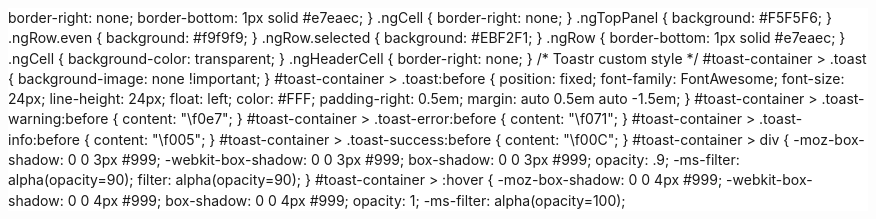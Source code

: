   border-right: none;
  border-bottom: 1px solid #e7eaec;
}
.ngCell {
  border-right: none;
}
.ngTopPanel {
  background: #F5F5F6;
}
.ngRow.even {
  background: #f9f9f9;
}
.ngRow.selected {
  background: #EBF2F1;
}
.ngRow {
  border-bottom: 1px solid #e7eaec;
}
.ngCell {
  background-color: transparent;
}
.ngHeaderCell {
  border-right: none;
}
/* Toastr custom style */
#toast-container > .toast {
  background-image: none !important;
}
#toast-container > .toast:before {
  position: fixed;
  font-family: FontAwesome;
  font-size: 24px;
  line-height: 24px;
  float: left;
  color: #FFF;
  padding-right: 0.5em;
  margin: auto 0.5em auto -1.5em;
}
#toast-container > .toast-warning:before {
  content: "\f0e7";
}
#toast-container > .toast-error:before {
  content: "\f071";
}
#toast-container > .toast-info:before {
  content: "\f005";
}
#toast-container > .toast-success:before {
  content: "\f00C";
}
#toast-container > div {
  -moz-box-shadow: 0 0 3px #999;
  -webkit-box-shadow: 0 0 3px #999;
  box-shadow: 0 0 3px #999;
  opacity: .9;
  -ms-filter: alpha(opacity=90);
  filter: alpha(opacity=90);
}
#toast-container > :hover {
  -moz-box-shadow: 0 0 4px #999;
  -webkit-box-shadow: 0 0 4px #999;
  box-shadow: 0 0 4px #999;
  opacity: 1;
  -ms-filter: alpha(opacity=100);